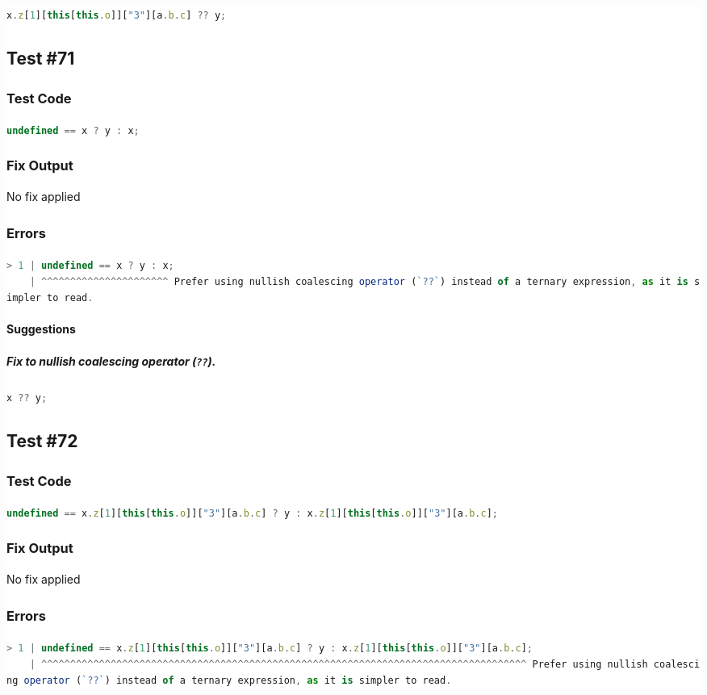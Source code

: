 
```ts
x.z[1][this[this.o]]["3"][a.b.c] ?? y;
```

## Test #71

### Test Code


```ts
undefined == x ? y : x;
```

### Fix Output

No fix applied

### Errors


```ts
> 1 | undefined == x ? y : x;
    | ^^^^^^^^^^^^^^^^^^^^^^ Prefer using nullish coalescing operator (`??`) instead of a ternary expression, as it is simpler to read.
```

#### Suggestions

##### Fix to nullish coalescing operator (`??`).


```ts
x ?? y;
```

## Test #72

### Test Code


```ts
undefined == x.z[1][this[this.o]]["3"][a.b.c] ? y : x.z[1][this[this.o]]["3"][a.b.c];
```

### Fix Output

No fix applied

### Errors


```ts
> 1 | undefined == x.z[1][this[this.o]]["3"][a.b.c] ? y : x.z[1][this[this.o]]["3"][a.b.c];
    | ^^^^^^^^^^^^^^^^^^^^^^^^^^^^^^^^^^^^^^^^^^^^^^^^^^^^^^^^^^^^^^^^^^^^^^^^^^^^^^^^^^^^ Prefer using nullish coalescing operator (`??`) instead of a ternary expression, as it is simpler to read.
```
